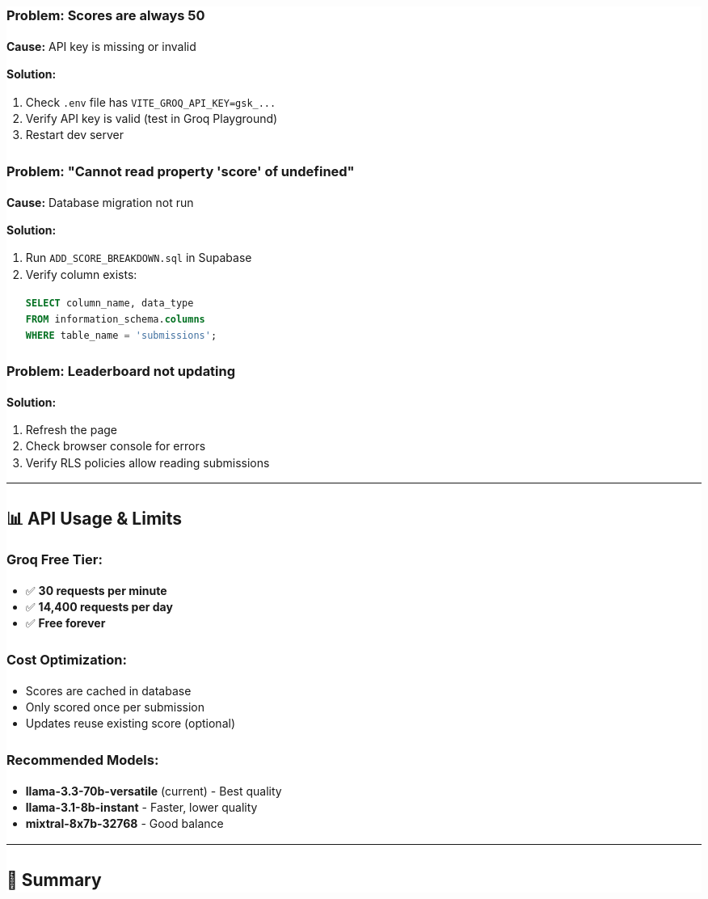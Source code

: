 ### **Problem: Scores are always 50**

**Cause:** API key is missing or invalid

**Solution:**
1. Check `.env` file has `VITE_GROQ_API_KEY=gsk_...`
2. Verify API key is valid (test in Groq Playground)
3. Restart dev server

### **Problem: "Cannot read property 'score' of undefined"**

**Cause:** Database migration not run

**Solution:**
1. Run `ADD_SCORE_BREAKDOWN.sql` in Supabase
2. Verify column exists:
   ```sql
   SELECT column_name, data_type 
   FROM information_schema.columns 
   WHERE table_name = 'submissions';
   ```

### **Problem: Leaderboard not updating**

**Solution:**
1. Refresh the page
2. Check browser console for errors
3. Verify RLS policies allow reading submissions

---

## 📊 **API Usage & Limits**

### **Groq Free Tier:**
- ✅ **30 requests per minute**
- ✅ **14,400 requests per day**
- ✅ **Free forever**

### **Cost Optimization:**
- Scores are cached in database
- Only scored once per submission
- Updates reuse existing score (optional)

### **Recommended Models:**
- **llama-3.3-70b-versatile** (current) - Best quality
- **llama-3.1-8b-instant** - Faster, lower quality
- **mixtral-8x7b-32768** - Good balance

---

## 🎉 **Summary**
